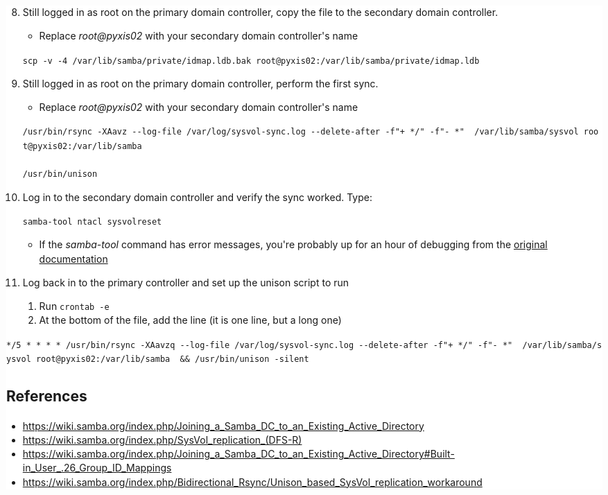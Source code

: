 8. Still logged in as root on the primary domain controller, copy the file to the secondary domain controller.
    * Replace _root@pyxis02_ with your secondary domain controller's name

    ~~~
   scp -v -4 /var/lib/samba/private/idmap.ldb.bak root@pyxis02:/var/lib/samba/private/idmap.ldb
    ~~~

9. Still logged in as root on the primary domain controller, perform the first sync.
    * Replace _root@pyxis02_ with your secondary domain controller's name

    ~~~
   /usr/bin/rsync -XAavz --log-file /var/log/sysvol-sync.log --delete-after -f"+ */" -f"- *"  /var/lib/samba/sysvol root@pyxis02:/var/lib/samba

   /usr/bin/unison
    ~~~

10. Log in to the secondary domain controller and verify the sync worked. Type:

    ~~~
    samba-tool ntacl sysvolreset
    ~~~

    * If the _samba-tool_ command has error messages, you're probably up for an hour of debugging from the [original documentation](https://wiki.samba.org/index.php/Joining_a_Samba_DC_to_an_Existing_Active_Directory#Built-in_User_.26_Group_ID_Mappings)
11. Log back in to the primary controller and set up the unison script to run
    1. Run `crontab -e`
    2. At the bottom of the file, add the line (it is one line, but a long one)

~~~
*/5 * * * * /usr/bin/rsync -XAavzq --log-file /var/log/sysvol-sync.log --delete-after -f"+ */" -f"- *"  /var/lib/samba/sysvol root@pyxis02:/var/lib/samba  && /usr/bin/unison -silent
~~~

## References

* https://wiki.samba.org/index.php/Joining_a_Samba_DC_to_an_Existing_Active_Directory
* https://wiki.samba.org/index.php/SysVol_replication_(DFS-R)
* https://wiki.samba.org/index.php/Joining_a_Samba_DC_to_an_Existing_Active_Directory#Built-in_User_.26_Group_ID_Mappings
* https://wiki.samba.org/index.php/Bidirectional_Rsync/Unison_based_SysVol_replication_workaround
